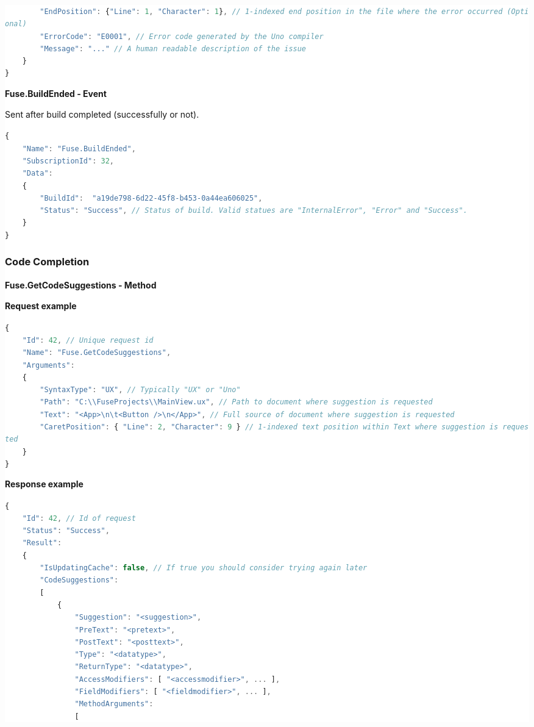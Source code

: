 ```javascript
		"EndPosition": {"Line": 1, "Character": 1}, // 1-indexed end position in the file where the error occurred (Optional)
		"ErrorCode": "E0001", // Error code generated by the Uno compiler
		"Message": "..." // A human readable description of the issue
	}
}
```

**Fuse.BuildEnded - Event**

Sent after build completed (successfully or not).
```javascript
{
	"Name": "Fuse.BuildEnded",
	"SubscriptionId": 32, 
	"Data":
	{
		"BuildId":  "a19de798-6d22-45f8-b453-0a44ea606025",
		"Status": "Success", // Status of build. Valid statues are "InternalError", "Error" and "Success".
	}
}
```

### Code Completion

**Fuse.GetCodeSuggestions - Method**

**Request example**

```javascript
{
	"Id": 42, // Unique request id
	"Name": "Fuse.GetCodeSuggestions",
	"Arguments": 
	{
		"SyntaxType": "UX", // Typically "UX" or "Uno"
		"Path": "C:\\FuseProjects\\MainView.ux", // Path to document where suggestion is requested
		"Text": "<App>\n\t<Button />\n</App>", // Full source of document where suggestion is requested 
		"CaretPosition": { "Line": 2, "Character": 9 } // 1-indexed text position within Text where suggestion is requested 
	}
}
```

**Response example**

```javascript
{
	"Id": 42, // Id of request
	"Status": "Success",
	"Result": 
	{
		"IsUpdatingCache": false, // If true you should consider trying again later
		"CodeSuggestions": 
		[
			{
				"Suggestion": "<suggestion>",
				"PreText": "<pretext>",
				"PostText": "<posttext>",
				"Type": "<datatype>",
				"ReturnType": "<datatype>",
				"AccessModifiers": [ "<accessmodifier>", ... ],
				"FieldModifiers": [ "<fieldmodifier>", ... ],
				"MethodArguments": 
				[
```